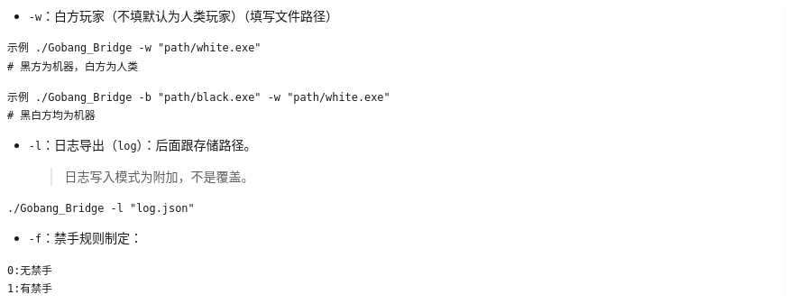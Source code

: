 - `-w`：白方玩家（不填默认为人类玩家）（填写文件路径）

```shell
示例 ./Gobang_Bridge -w "path/white.exe" 
# 黑方为机器，白方为人类
```

```shell
示例 ./Gobang_Bridge -b "path/black.exe" -w "path/white.exe" 
# 黑白方均为机器
```

- `-l`：日志导出（`log`）：后面跟存储路径。

  >  日志写入模式为附加，不是覆盖。

```shell
./Gobang_Bridge -l "log.json"
```

- `-f`：禁手规则制定：

```
0:无禁手
1:有禁手
```
